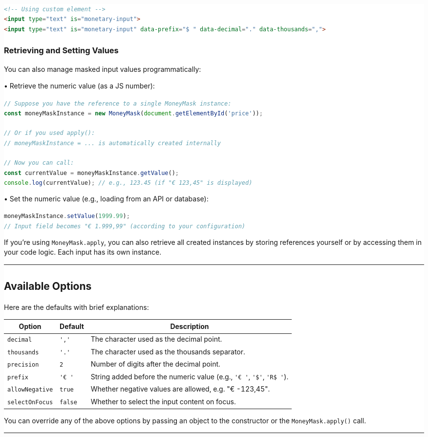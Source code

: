 ```html
<!-- Using custom element -->
<input type="text" is="monetary-input">
<input type="text" is="monetary-input" data-prefix="$ " data-decimal="." data-thousands=",">
```

### Retrieving and Setting Values

You can also manage masked input values programmatically:

• Retrieve the numeric value (as a JS number):  
```js
// Suppose you have the reference to a single MoneyMask instance:
const moneyMaskInstance = new MoneyMask(document.getElementById('price'));

// Or if you used apply():
// moneyMaskInstance = ... is automatically created internally

// Now you can call:
const currentValue = moneyMaskInstance.getValue();
console.log(currentValue); // e.g., 123.45 (if "€ 123,45" is displayed)
```

• Set the numeric value (e.g., loading from an API or database):
```js
moneyMaskInstance.setValue(1999.99);
// Input field becomes "€ 1.999,99" (according to your configuration)
```

If you’re using `MoneyMask.apply`, you can also retrieve all created instances by storing references yourself or by accessing them in your code logic. Each input has its own instance.

---

## Available Options

Here are the defaults with brief explanations:

| Option         | Default | Description                                                                                 |
|----------------|---------|---------------------------------------------------------------------------------------------|
| `decimal`      | `','`   | The character used as the decimal point.                                                   |
| `thousands`    | `'.'`   | The character used as the thousands separator.                                             |
| `precision`    | `2`     | Number of digits after the decimal point.                                                  |
| `prefix`       | `'€ '`  | String added before the numeric value (e.g., `'€ '`, `'$'`, `'R$ '`).                      |
| `allowNegative`| `true`  | Whether negative values are allowed, e.g. "€ -123,45".                                     |
| `selectOnFocus`| `false` | Whether to select the input content on focus.                                              |

You can override any of the above options by passing an object to the constructor or the `MoneyMask.apply()` call.

---
